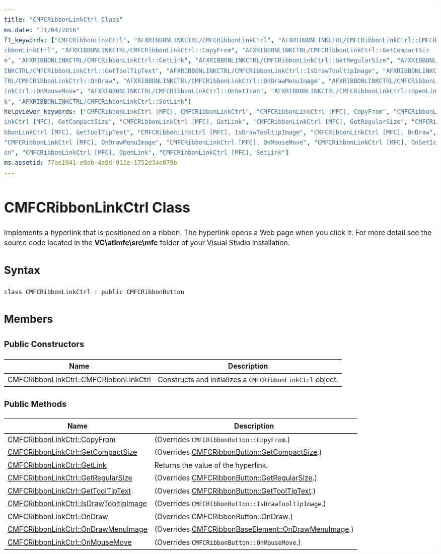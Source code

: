 ```yaml
---
title: "CMFCRibbonLinkCtrl Class"
ms.date: "11/04/2016"
f1_keywords: ["CMFCRibbonLinkCtrl", "AFXRIBBONLINKCTRL/CMFCRibbonLinkCtrl", "AFXRIBBONLINKCTRL/CMFCRibbonLinkCtrl::CMFCRibbonLinkCtrl", "AFXRIBBONLINKCTRL/CMFCRibbonLinkCtrl::CopyFrom", "AFXRIBBONLINKCTRL/CMFCRibbonLinkCtrl::GetCompactSize", "AFXRIBBONLINKCTRL/CMFCRibbonLinkCtrl::GetLink", "AFXRIBBONLINKCTRL/CMFCRibbonLinkCtrl::GetRegularSize", "AFXRIBBONLINKCTRL/CMFCRibbonLinkCtrl::GetToolTipText", "AFXRIBBONLINKCTRL/CMFCRibbonLinkCtrl::IsDrawTooltipImage", "AFXRIBBONLINKCTRL/CMFCRibbonLinkCtrl::OnDraw", "AFXRIBBONLINKCTRL/CMFCRibbonLinkCtrl::OnDrawMenuImage", "AFXRIBBONLINKCTRL/CMFCRibbonLinkCtrl::OnMouseMove", "AFXRIBBONLINKCTRL/CMFCRibbonLinkCtrl::OnSetIcon", "AFXRIBBONLINKCTRL/CMFCRibbonLinkCtrl::OpenLink", "AFXRIBBONLINKCTRL/CMFCRibbonLinkCtrl::SetLink"]
helpviewer_keywords: ["CMFCRibbonLinkCtrl [MFC], CMFCRibbonLinkCtrl", "CMFCRibbonLinkCtrl [MFC], CopyFrom", "CMFCRibbonLinkCtrl [MFC], GetCompactSize", "CMFCRibbonLinkCtrl [MFC], GetLink", "CMFCRibbonLinkCtrl [MFC], GetRegularSize", "CMFCRibbonLinkCtrl [MFC], GetToolTipText", "CMFCRibbonLinkCtrl [MFC], IsDrawTooltipImage", "CMFCRibbonLinkCtrl [MFC], OnDraw", "CMFCRibbonLinkCtrl [MFC], OnDrawMenuImage", "CMFCRibbonLinkCtrl [MFC], OnMouseMove", "CMFCRibbonLinkCtrl [MFC], OnSetIcon", "CMFCRibbonLinkCtrl [MFC], OpenLink", "CMFCRibbonLinkCtrl [MFC], SetLink"]
ms.assetid: 77ae1941-e0ab-4a9d-911e-1752d34c079b
---
```

# CMFCRibbonLinkCtrl Class

Implements a hyperlink that is positioned on a ribbon. The hyperlink opens a Web page when you click it.
For more detail see the source code located in the **VC\\atlmfc\\src\\mfc** folder of your Visual Studio installation.

## Syntax

```
class CMFCRibbonLinkCtrl : public CMFCRibbonButton
```

## Members

### Public Constructors

|Name|Description|
|----------|-----------------|
|[CMFCRibbonLinkCtrl::CMFCRibbonLinkCtrl](#cmfcribbonlinkctrl)|Constructs and initializes a `CMFCRibbonLinkCtrl` object.|

### Public Methods

|Name|Description|
|----------|-----------------|
|[CMFCRibbonLinkCtrl::CopyFrom](#copyfrom)|(Overrides `CMFCRibbonButton::CopyFrom`.)|
|[CMFCRibbonLinkCtrl::GetCompactSize](#getcompactsize)|(Overrides [CMFCRibbonButton::GetCompactSize](../../mfc/reference/cmfcribbonbutton-class.md#getcompactsize).)|
|[CMFCRibbonLinkCtrl::GetLink](#getlink)|Returns the value of the hyperlink.|
|[CMFCRibbonLinkCtrl::GetRegularSize](#getregularsize)|(Overrides [CMFCRibbonButton::GetRegularSize](../../mfc/reference/cmfcribbonbutton-class.md#getregularsize).)|
|[CMFCRibbonLinkCtrl::GetToolTipText](#gettooltiptext)|(Overrides [CMFCRibbonButton::GetToolTipText](../../mfc/reference/cmfcribbonbutton-class.md#gettooltiptext).)|
|[CMFCRibbonLinkCtrl::IsDrawTooltipImage](#isdrawtooltipimage)|(Overrides `CMFCRibbonButton::IsDrawTooltipImage`.)|
|[CMFCRibbonLinkCtrl::OnDraw](#ondraw)|(Overrides [CMFCRibbonButton::OnDraw](../../mfc/reference/cmfcribbonbutton-class.md#ondraw).)|
|[CMFCRibbonLinkCtrl::OnDrawMenuImage](#ondrawmenuimage)|(Overrides [CMFCRibbonBaseElement::OnDrawMenuImage](../../mfc/reference/cmfcribbonbaseelement-class.md#ondrawmenuimage).)|
|[CMFCRibbonLinkCtrl::OnMouseMove](#onmousemove)|(Overrides `CMFCRibbonButton::OnMouseMove`.)|